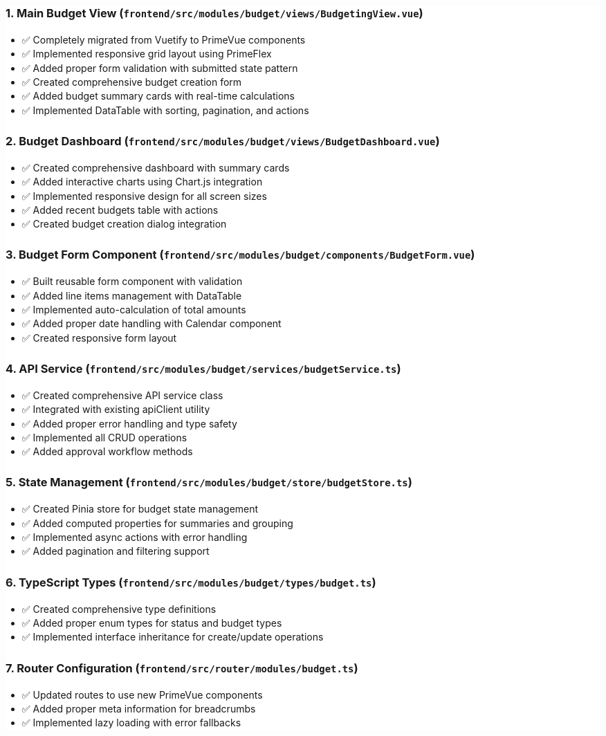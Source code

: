 ### 1. Main Budget View (`frontend/src/modules/budget/views/BudgetingView.vue`)
- ✅ Completely migrated from Vuetify to PrimeVue components
- ✅ Implemented responsive grid layout using PrimeFlex
- ✅ Added proper form validation with submitted state pattern
- ✅ Created comprehensive budget creation form
- ✅ Added budget summary cards with real-time calculations
- ✅ Implemented DataTable with sorting, pagination, and actions

### 2. Budget Dashboard (`frontend/src/modules/budget/views/BudgetDashboard.vue`)
- ✅ Created comprehensive dashboard with summary cards
- ✅ Added interactive charts using Chart.js integration
- ✅ Implemented responsive design for all screen sizes
- ✅ Added recent budgets table with actions
- ✅ Created budget creation dialog integration

### 3. Budget Form Component (`frontend/src/modules/budget/components/BudgetForm.vue`)
- ✅ Built reusable form component with validation
- ✅ Added line items management with DataTable
- ✅ Implemented auto-calculation of total amounts
- ✅ Added proper date handling with Calendar component
- ✅ Created responsive form layout

### 4. API Service (`frontend/src/modules/budget/services/budgetService.ts`)
- ✅ Created comprehensive API service class
- ✅ Integrated with existing apiClient utility
- ✅ Added proper error handling and type safety
- ✅ Implemented all CRUD operations
- ✅ Added approval workflow methods

### 5. State Management (`frontend/src/modules/budget/store/budgetStore.ts`)
- ✅ Created Pinia store for budget state management
- ✅ Added computed properties for summaries and grouping
- ✅ Implemented async actions with error handling
- ✅ Added pagination and filtering support

### 6. TypeScript Types (`frontend/src/modules/budget/types/budget.ts`)
- ✅ Created comprehensive type definitions
- ✅ Added proper enum types for status and budget types
- ✅ Implemented interface inheritance for create/update operations

### 7. Router Configuration (`frontend/src/router/modules/budget.ts`)
- ✅ Updated routes to use new PrimeVue components
- ✅ Added proper meta information for breadcrumbs
- ✅ Implemented lazy loading with error fallbacks
